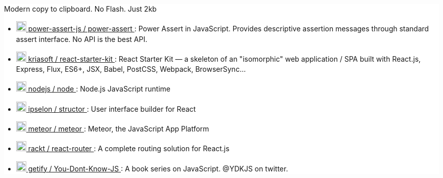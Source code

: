  Modern copy to clipboard. No Flash. Just 2kb 

    
* <img src='https://avatars1.githubusercontent.com/u/19881?v=3&s=40' height='20' width='20'>[
      power-assert-js
      /
      power-assert
](https://github.com/power-assert-js/power-assert): 
      Power Assert in JavaScript. Provides descriptive assertion messages through standard assert interface. No API is the best API.
    
* <img src='https://avatars0.githubusercontent.com/u/197134?v=3&s=40' height='20' width='20'>[
      kriasoft
      /
      react-starter-kit
](https://github.com/kriasoft/react-starter-kit): 
      React Starter Kit — a skeleton of an "isomorphic" web application / SPA built with React.js, Express, Flux, ES6+, JSX, Babel, PostCSS, Webpack, BrowserSync...
    
* <img src='https://avatars1.githubusercontent.com/u/80?v=3&s=40' height='20' width='20'>[
      nodejs
      /
      node
](https://github.com/nodejs/node): 
      Node.js JavaScript runtime 

    
* <img src='https://avatars0.githubusercontent.com/u/11865795?v=3&s=40' height='20' width='20'>[
      ipselon
      /
      structor
](https://github.com/ipselon/structor): 
      User interface builder for React
    
* <img src='https://avatars1.githubusercontent.com/u/16724?v=3&s=40' height='20' width='20'>[
      meteor
      /
      meteor
](https://github.com/meteor/meteor): 
      Meteor, the JavaScript App Platform
    
* <img src='https://avatars0.githubusercontent.com/u/92839?v=3&s=40' height='20' width='20'>[
      rackt
      /
      react-router
](https://github.com/rackt/react-router): 
      A complete routing solution for React.js
    
* <img src='https://avatars0.githubusercontent.com/u/150330?v=3&s=40' height='20' width='20'>[
      getify
      /
      You-Dont-Know-JS
](https://github.com/getify/You-Dont-Know-JS): 
      A book series on JavaScript. @YDKJS on twitter.
    